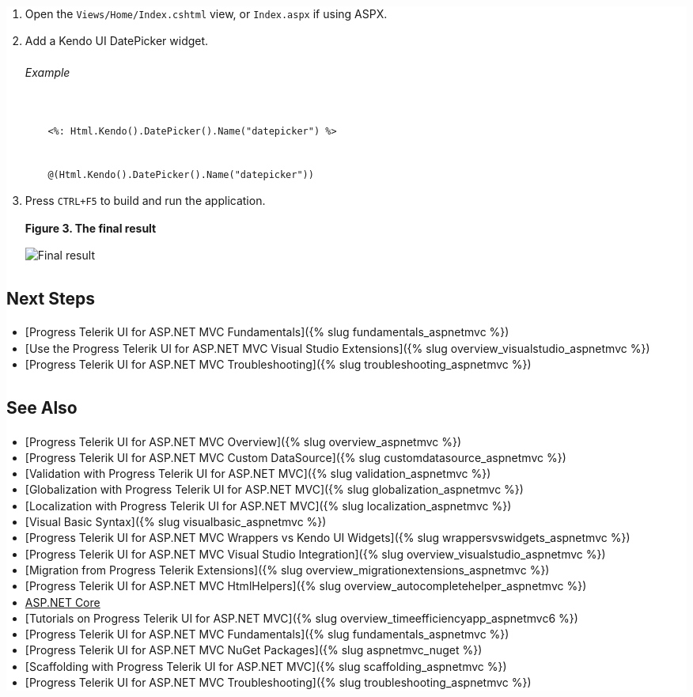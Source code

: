 1. Open the `Views/Home/Index.cshtml` view, or `Index.aspx` if using ASPX.

1. Add a Kendo UI DatePicker widget.

    ###### Example

    ```tab-ASPX

        <%: Html.Kendo().DatePicker().Name("datepicker") %>
    ```
    ```tab-Razor

        @(Html.Kendo().DatePicker().Name("datepicker"))
    ```

1. Press `CTRL+F5` to build and run the application.

    **Figure 3. The final result**

    ![Final result](/images/mvc5-final.png)

## Next Steps

* [Progress Telerik UI for ASP.NET MVC Fundamentals]({% slug fundamentals_aspnetmvc %})
* [Use the Progress Telerik UI for ASP.NET MVC Visual Studio Extensions]({% slug overview_visualstudio_aspnetmvc %})
* [Progress Telerik UI for ASP.NET MVC Troubleshooting]({% slug troubleshooting_aspnetmvc %})

## See Also

* [Progress Telerik UI for ASP.NET MVC Overview]({% slug overview_aspnetmvc %})
* [Progress Telerik UI for ASP.NET MVC Custom DataSource]({% slug customdatasource_aspnetmvc %})
* [Validation with Progress Telerik UI for ASP.NET MVC]({% slug validation_aspnetmvc %})
* [Globalization with Progress Telerik UI for ASP.NET MVC]({% slug globalization_aspnetmvc %})
* [Localization with Progress Telerik UI for ASP.NET MVC]({% slug localization_aspnetmvc %})
* [Visual Basic Syntax]({% slug visualbasic_aspnetmvc %})
* [Progress Telerik UI for ASP.NET MVC Wrappers vs Kendo UI Widgets]({% slug wrappersvswidgets_aspnetmvc %})
* [Progress Telerik UI for ASP.NET MVC Visual Studio Integration]({% slug overview_visualstudio_aspnetmvc %})
* [Migration from Progress Telerik Extensions]({% slug overview_migrationextensions_aspnetmvc %})
* [Progress Telerik UI for ASP.NET MVC HtmlHelpers]({% slug overview_autocompletehelper_aspnetmvc %})
* [ASP.NET Core](http://docs.telerik.com/aspnet-core/introduction)
* [Tutorials on Progress Telerik UI for ASP.NET MVC]({% slug overview_timeefficiencyapp_aspnetmvc6 %})
* [Progress Telerik UI for ASP.NET MVC Fundamentals]({% slug fundamentals_aspnetmvc %})
* [Progress Telerik UI for ASP.NET MVC NuGet Packages]({% slug aspnetmvc_nuget %})
* [Scaffolding with Progress Telerik UI for ASP.NET MVC]({% slug scaffolding_aspnetmvc %})
* [Progress Telerik UI for ASP.NET MVC Troubleshooting]({% slug troubleshooting_aspnetmvc %})
